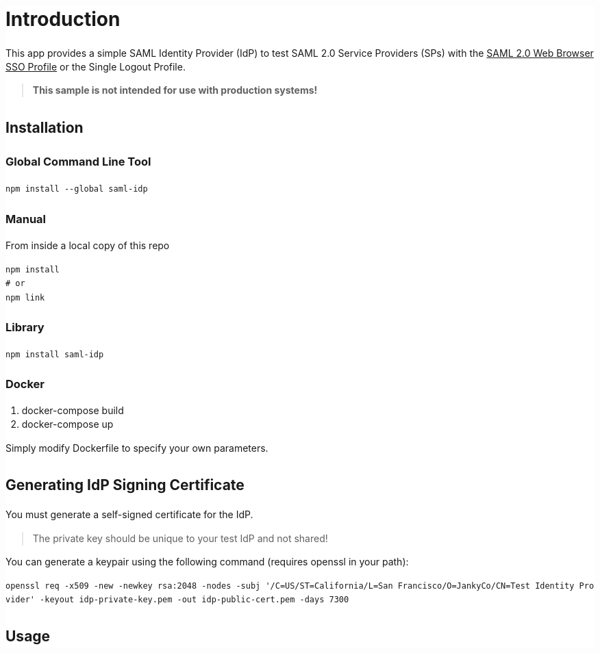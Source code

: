 # Introduction

This app provides a simple SAML Identity Provider (IdP) to test SAML 2.0 Service Providers (SPs) with the [SAML 2.0 Web Browser SSO Profile](http://en.wikipedia.org/wiki/SAML_2.0#Web_Browser_SSO_Profile) or the Single Logout Profile.

> **This sample is not intended for use with production systems!**

## Installation

### Global Command Line Tool

```shell
npm install --global saml-idp
```

### Manual

From inside a local copy of this repo

```shell
npm install
# or
npm link
```

### Library

```shell
npm install saml-idp
```

### Docker

1. docker-compose build
2. docker-compose up

Simply modify Dockerfile to specify your own parameters.

## Generating IdP Signing Certificate

You must generate a self-signed certificate for the IdP.

> The private key should be unique to your test IdP and not shared!

You can generate a keypair using the following command (requires openssl in your path):

```shell
openssl req -x509 -new -newkey rsa:2048 -nodes -subj '/C=US/ST=California/L=San Francisco/O=JankyCo/CN=Test Identity Provider' -keyout idp-private-key.pem -out idp-public-cert.pem -days 7300
```

## Usage
